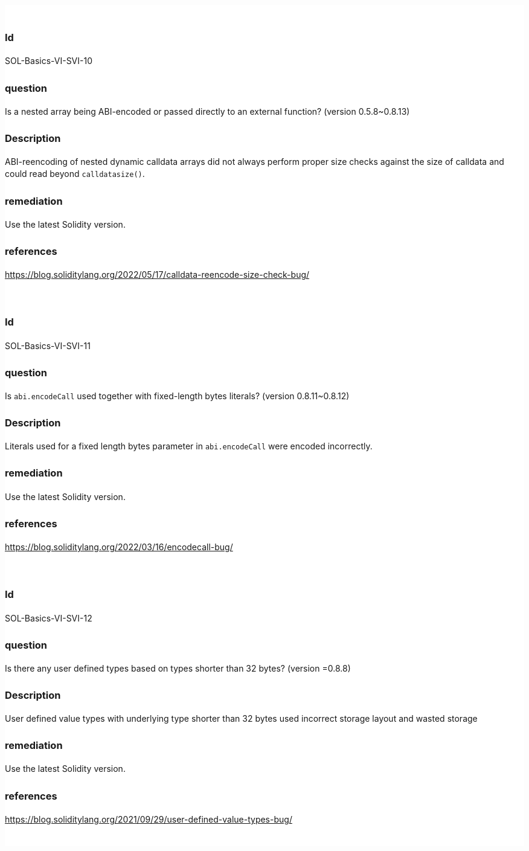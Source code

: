 <br>

### Id
SOL-Basics-VI-SVI-10
### question
Is a nested array being ABI-encoded or passed directly to an external function? (version 0.5.8~0.8.13)
### Description
ABI-reencoding of nested dynamic calldata arrays did not always perform proper size checks against the size of calldata and could read beyond `calldatasize()`.
### remediation
Use the latest Solidity version.
### references
https://blog.soliditylang.org/2022/05/17/calldata-reencode-size-check-bug/

<br>

### Id
SOL-Basics-VI-SVI-11
### question
Is `abi.encodeCall` used together with fixed-length bytes literals? (version 0.8.11~0.8.12)
### Description
Literals used for a fixed length bytes parameter in ``abi.encodeCall`` were encoded incorrectly.
### remediation
Use the latest Solidity version.
### references
https://blog.soliditylang.org/2022/03/16/encodecall-bug/

<br>

### Id
SOL-Basics-VI-SVI-12
### question
Is there any user defined types based on types shorter than 32 bytes? (version =0.8.8)
### Description
User defined value types with underlying type shorter than 32 bytes used incorrect storage layout and wasted storage
### remediation
Use the latest Solidity version.
### references
https://blog.soliditylang.org/2021/09/29/user-defined-value-types-bug/

<br>
